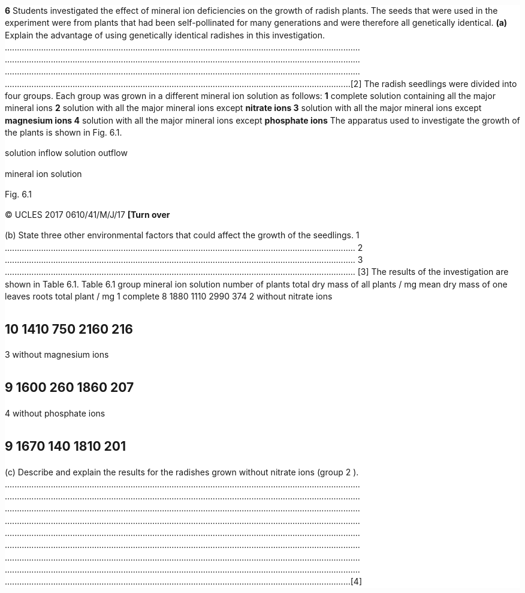 **6** Students investigated the effect of mineral ion deficiencies on the growth of radish plants. The seeds that were used in the experiment were from plants that had been self-pollinated for many generations and were therefore all genetically identical. **(a)** Explain the advantage of using genetically identical radishes in this investigation. ................................................................................................................................................... ................................................................................................................................................... ................................................................................................................................................... ...............................................................................................................................................[2] The radish seedlings were divided into four groups. Each group was grown in a different mineral ion solution as follows: **1** complete solution containing all the major mineral ions **2** solution with all the major mineral ions except **nitrate ions 3** solution with all the major mineral ions except **magnesium ions 4** solution with all the major mineral ions except **phosphate ions** The apparatus used to investigate the growth of the plants is shown in Fig. 6.1. 

 solution inflow solution outflow 

 mineral ion solution 

 Fig. 6.1 


© UCLES 2017 0610/41/M/J/17 **[Turn over** 

 (b) State three other environmental factors that could affect the growth of the seedlings. 1 ................................................................................................................................................. 2 ................................................................................................................................................. 3 ................................................................................................................................................. [3] The results of the investigation are shown in Table 6.1. Table 6.1 group mineral ion solution number of plants total dry mass of all plants / mg mean dry mass of one leaves roots total plant / mg 1 complete 8 1880 1110 2990 374 2 without nitrate ions 

## 10 1410 750 2160 216 

 3 without magnesium ions 

## 9 1600 260 1860 207 

 4 without phosphate ions 

## 9 1670 140 1810 201 

 (c) Describe and explain the results for the radishes grown without nitrate ions (group 2 ). ................................................................................................................................................... ................................................................................................................................................... ................................................................................................................................................... ................................................................................................................................................... ................................................................................................................................................... ................................................................................................................................................... ................................................................................................................................................... ................................................................................................................................................... ...............................................................................................................................................[4] 
